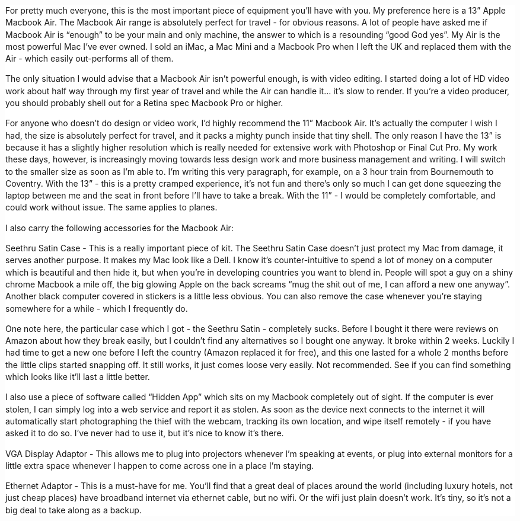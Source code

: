 For pretty much everyone, this is the most important piece of equipment you’ll have with you. My preference here is a 13” Apple Macbook Air. The Macbook Air range is absolutely perfect for travel - for obvious reasons. A lot of people have asked me if Macbook Air is “enough” to be your main and only machine, the answer to which is a resounding “good God yes”. My Air is the most powerful Mac I’ve ever owned. I sold an iMac, a Mac Mini and a Macbook Pro when I left the UK and replaced them with the Air - which easily out-performs all of them.

The only situation I would advise that a Macbook Air isn’t powerful enough, is with video editing. I started doing a lot of HD video work about half way through my first year of travel and while the Air can handle it… it’s slow to render. If you’re a video producer, you should probably shell out for a Retina spec Macbook Pro or higher. 

For anyone who doesn’t do design or video work, I’d highly recommend the 11” Macbook Air. It’s actually the computer I wish I had, the size is absolutely perfect for travel, and it packs a mighty punch inside that tiny shell. The only reason I have the 13” is because it has a slightly higher resolution which is really needed for extensive work with Photoshop or Final Cut Pro. My work these days, however, is increasingly moving towards less design work and more business management and writing. I will switch to the smaller size as soon as I’m able to. I’m writing this very paragraph, for example, on a 3 hour train from Bournemouth to Coventry. With the 13” - this is a pretty cramped experience, it’s not fun and there’s only so much I can get done squeezing the laptop between me and the seat in front before I’ll have to take a break. With the 11” - I would be completely comfortable, and could work without issue. The same applies to planes.

I also carry the following accessories for the Macbook Air:

Seethru Satin Case - This is a really important piece of kit. The Seethru Satin Case doesn’t just protect my Mac from damage, it serves another purpose. It makes my Mac look like a Dell. I know it’s counter-intuitive to spend a lot of money on a computer which is beautiful and then hide it, but when you’re in developing countries you want to blend in. People will spot a guy on a shiny chrome Macbook a mile off, the big glowing Apple on the back screams “mug the shit out of me, I can afford a new one anyway”. Another black computer covered in stickers is a little less obvious. You can also remove the case whenever you’re staying somewhere for a while - which I frequently do.

One note here, the particular case which I got - the Seethru Satin - completely sucks. Before I bought it there were reviews on Amazon about how they break easily, but I couldn’t find any alternatives so I bought one anyway. It broke within 2 weeks. Luckily I had time to get a new one before I left the country (Amazon replaced it for free), and this one lasted for a whole 2 months before the little clips started snapping off. It still works, it just comes loose very easily. Not recommended. See if you can find something which looks like it’ll last a little better.

I also use a piece of software called “Hidden App” which sits on my Macbook completely out of sight. If the computer is ever stolen, I can simply log into a web service and report it as stolen. As soon as the device next connects to the internet it will automatically start photographing the thief with the webcam, tracking its own location, and wipe itself remotely - if you have asked it to do so. I’ve never had to use it, but it’s nice to know it’s there.

VGA Display Adaptor - This allows me to plug into projectors whenever I’m speaking at events, or plug into external monitors for a little extra space whenever I happen to come across one in a place I’m staying.

Ethernet Adaptor - This is a must-have for me. You’ll find that a great deal of places around the world (including luxury hotels, not just cheap places) have broadband internet via ethernet cable, but no wifi. Or the wifi just plain doesn’t work. It’s tiny, so it’s not a big deal to take along as a backup.

